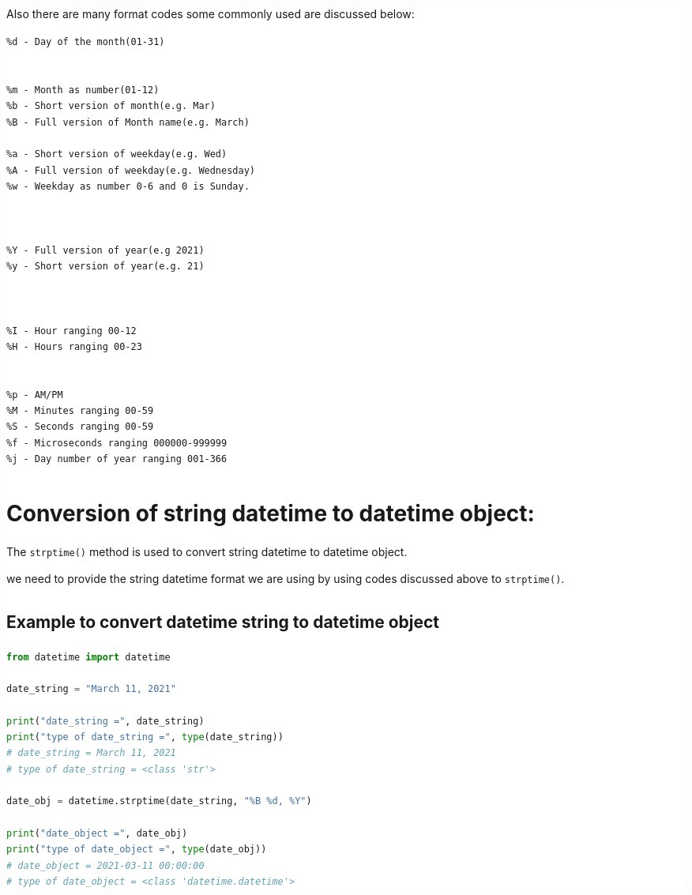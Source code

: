  
Also there are many format codes some commonly used are discussed below:


    %d - Day of the month(01-31)

 
    %m - Month as number(01-12)
    %b - Short version of month(e.g. Mar)
    %B - Full version of Month name(e.g. March)

    %a - Short version of weekday(e.g. Wed)
    %A - Full version of weekday(e.g. Wednesday)
    %w - Weekday as number 0-6 and 0 is Sunday.

 

    %Y - Full version of year(e.g 2021)
    %y - Short version of year(e.g. 21)

 

    %I - Hour ranging 00-12
    %H - Hours ranging 00-23


    %p - AM/PM
    %M - Minutes ranging 00-59
    %S - Seconds ranging 00-59
    %f - Microseconds ranging 000000-999999
    %j - Day number of year ranging 001-366

	
	

# Conversion of string datetime to datetime object: 

The `strptime()` method is used to convert string datetime to datetime object.

we need to provide the string datetime format we are using by using codes discussed above to `strptime()`.

## Example to convert datetime string to datetime object

```python
from datetime import datetime

date_string = "March 11, 2021"

print("date_string =", date_string)
print("type of date_string =", type(date_string))
# date_string = March 11, 2021
# type of date_string = <class 'str'>

date_obj = datetime.strptime(date_string, "%B %d, %Y")

print("date_object =", date_obj)
print("type of date_object =", type(date_obj))
# date_object = 2021-03-11 00:00:00
# type of date_object = <class 'datetime.datetime'>
```
